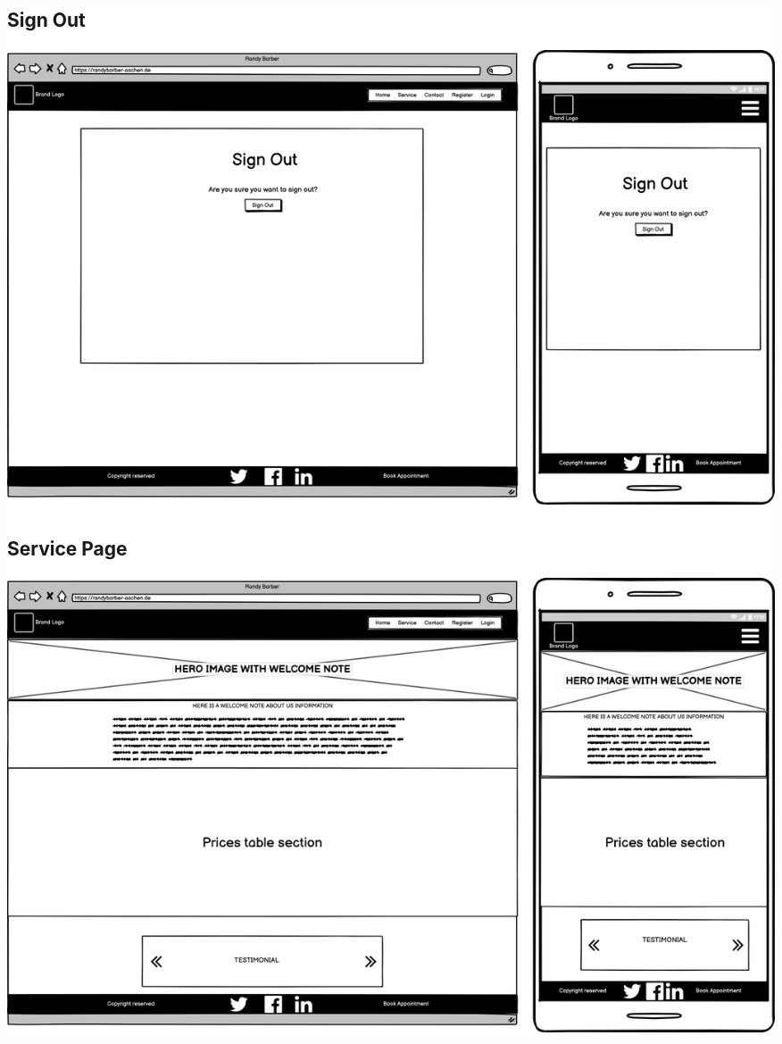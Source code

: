 ## Sign Out
![Wireframe](docs/wireframes/signout.png)

## Service Page
![Wireframe](docs/wireframes/service-wireframe.png)
